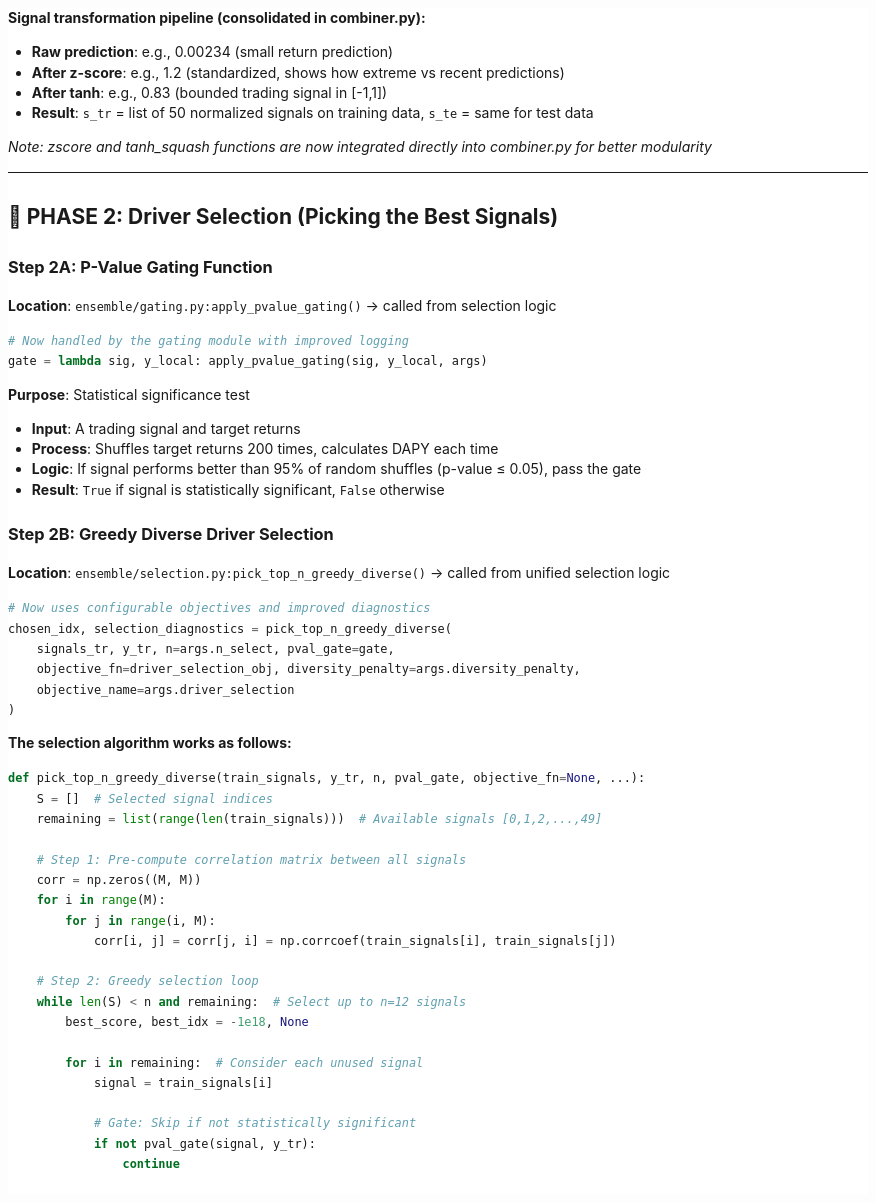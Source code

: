 **Signal transformation pipeline (consolidated in combiner.py):**

- **Raw prediction**: e.g., 0.00234 (small return prediction)
- **After z-score**: e.g., 1.2 (standardized, shows how extreme vs recent predictions)
- **After tanh**: e.g., 0.83 (bounded trading signal in [-1,1])
- **Result**: `s_tr` = list of 50 normalized signals on training data, `s_te` = same for test data

*Note: zscore and tanh_squash functions are now integrated directly into combiner.py for better modularity*

---

## 🎯 PHASE 2: Driver Selection (Picking the Best Signals)

### Step 2A: P-Value Gating Function

**Location**: `ensemble/gating.py:apply_pvalue_gating()` → called from selection logic

```python
# Now handled by the gating module with improved logging
gate = lambda sig, y_local: apply_pvalue_gating(sig, y_local, args)
```

**Purpose**: Statistical significance test

- **Input**: A trading signal and target returns
- **Process**: Shuffles target returns 200 times, calculates DAPY each time
- **Logic**: If signal performs better than 95% of random shuffles (p-value ≤ 0.05), pass the gate
- **Result**: `True` if signal is statistically significant, `False` otherwise

### Step 2B: Greedy Diverse Driver Selection

**Location**: `ensemble/selection.py:pick_top_n_greedy_diverse()` → called from unified selection logic

```python
# Now uses configurable objectives and improved diagnostics
chosen_idx, selection_diagnostics = pick_top_n_greedy_diverse(
    signals_tr, y_tr, n=args.n_select, pval_gate=gate,
    objective_fn=driver_selection_obj, diversity_penalty=args.diversity_penalty,
    objective_name=args.driver_selection
)
```

**The selection algorithm works as follows:**

```python
def pick_top_n_greedy_diverse(train_signals, y_tr, n, pval_gate, objective_fn=None, ...):
    S = []  # Selected signal indices
    remaining = list(range(len(train_signals)))  # Available signals [0,1,2,...,49]
  
    # Step 1: Pre-compute correlation matrix between all signals
    corr = np.zeros((M, M))
    for i in range(M):
        for j in range(i, M):
            corr[i, j] = corr[j, i] = np.corrcoef(train_signals[i], train_signals[j])
  
    # Step 2: Greedy selection loop
    while len(S) < n and remaining:  # Select up to n=12 signals
        best_score, best_idx = -1e18, None
      
        for i in remaining:  # Consider each unused signal
            signal = train_signals[i]
          
            # Gate: Skip if not statistically significant
            if not pval_gate(signal, y_tr):
                continue
          
```